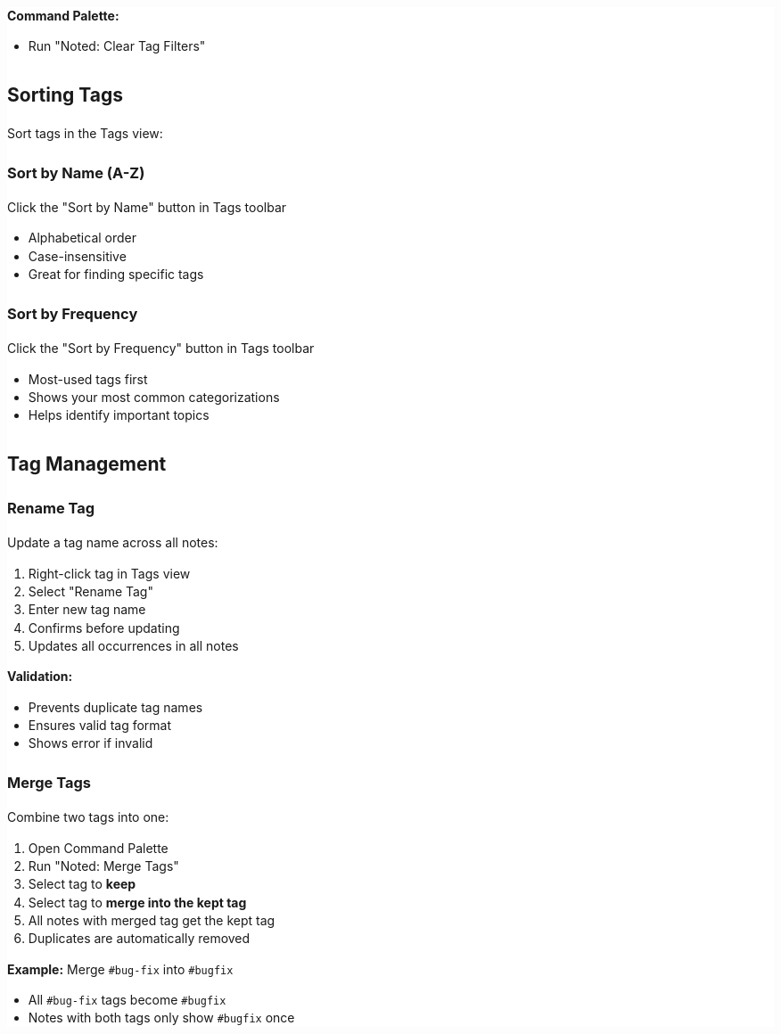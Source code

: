 **Command Palette:**
- Run "Noted: Clear Tag Filters"

## Sorting Tags

Sort tags in the Tags view:

### Sort by Name (A-Z)

Click the "Sort by Name" button in Tags toolbar

- Alphabetical order
- Case-insensitive
- Great for finding specific tags

### Sort by Frequency

Click the "Sort by Frequency" button in Tags toolbar

- Most-used tags first
- Shows your most common categorizations
- Helps identify important topics

## Tag Management

### Rename Tag

Update a tag name across all notes:

1. Right-click tag in Tags view
2. Select "Rename Tag"
3. Enter new tag name
4. Confirms before updating
5. Updates all occurrences in all notes

**Validation:**
- Prevents duplicate tag names
- Ensures valid tag format
- Shows error if invalid

### Merge Tags

Combine two tags into one:

1. Open Command Palette
2. Run "Noted: Merge Tags"
3. Select tag to **keep**
4. Select tag to **merge into the kept tag**
5. All notes with merged tag get the kept tag
6. Duplicates are automatically removed

**Example:** Merge `#bug-fix` into `#bugfix`
- All `#bug-fix` tags become `#bugfix`
- Notes with both tags only show `#bugfix` once

